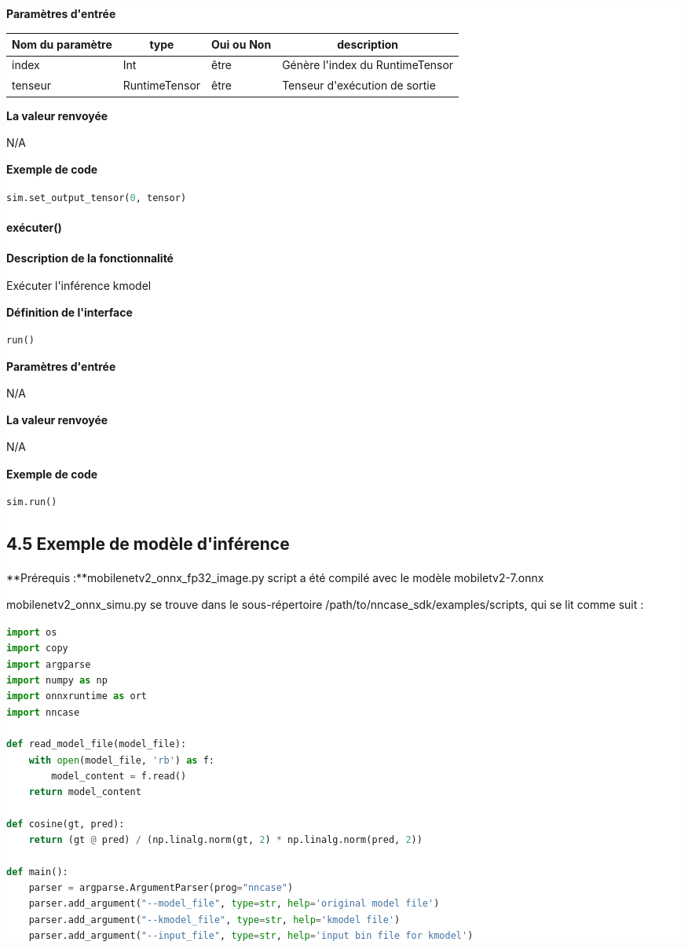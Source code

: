 **Paramètres d'entrée**

| Nom du paramètre | type          | Oui ou Non | description                    |
| -------- | ------------- | -------- | ----------------------- |
| index    | Int           | être       | Génère l'index du RuntimeTensor |
| tenseur   | RuntimeTensor | être       | Tenseur d'exécution de sortie       |

**La valeur renvoyée**

N/A

**Exemple de code**

```python
sim.set_output_tensor(0, tensor)
```

#### exécuter()

**Description de la fonctionnalité**

Exécuter l'inférence kmodel

**Définition de l'interface**

```python
run()
```

**Paramètres d'entrée**

N/A

**La valeur renvoyée**

N/A

**Exemple de code**

```python
sim.run()
```

## 4.5 Exemple de modèle d'inférence

**Prérequis :**mobilenetv2_onnx_fp32_image.py script a été compilé avec le modèle mobiletv2-7.onnx

mobilenetv2_onnx_simu.py se trouve dans le sous-répertoire /path/to/nncase_sdk/examples/scripts, qui se lit comme suit :

```python
import os
import copy
import argparse
import numpy as np
import onnxruntime as ort
import nncase

def read_model_file(model_file):
    with open(model_file, 'rb') as f:
        model_content = f.read()
    return model_content

def cosine(gt, pred):
    return (gt @ pred) / (np.linalg.norm(gt, 2) * np.linalg.norm(pred, 2))

def main():
    parser = argparse.ArgumentParser(prog="nncase")
    parser.add_argument("--model_file", type=str, help='original model file')
    parser.add_argument("--kmodel_file", type=str, help='kmodel file')
    parser.add_argument("--input_file", type=str, help='input bin file for kmodel')
```